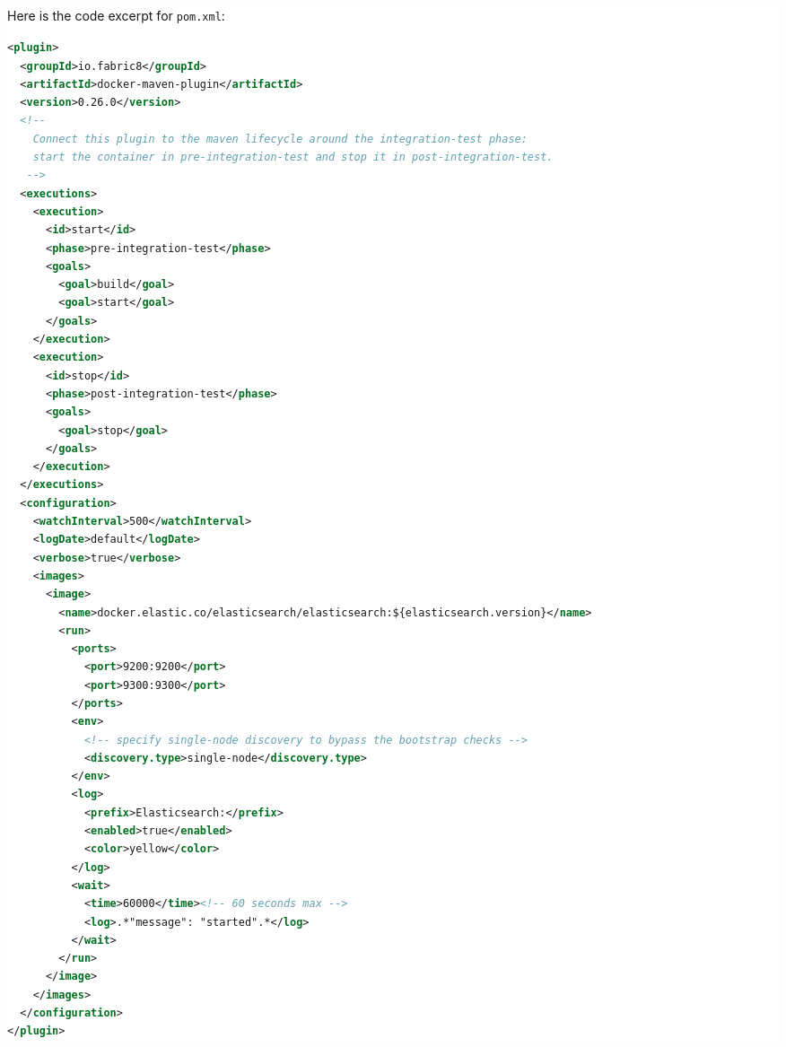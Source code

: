 Here is the code excerpt for `pom.xml`:

```xml
<plugin>
  <groupId>io.fabric8</groupId>
  <artifactId>docker-maven-plugin</artifactId>
  <version>0.26.0</version>
  <!--
    Connect this plugin to the maven lifecycle around the integration-test phase:
    start the container in pre-integration-test and stop it in post-integration-test.
   -->
  <executions>
    <execution>
      <id>start</id>
      <phase>pre-integration-test</phase>
      <goals>
        <goal>build</goal>
        <goal>start</goal>
      </goals>
    </execution>
    <execution>
      <id>stop</id>
      <phase>post-integration-test</phase>
      <goals>
        <goal>stop</goal>
      </goals>
    </execution>
  </executions>
  <configuration>
    <watchInterval>500</watchInterval>
    <logDate>default</logDate>
    <verbose>true</verbose>
    <images>
      <image>
        <name>docker.elastic.co/elasticsearch/elasticsearch:${elasticsearch.version}</name>
        <run>
          <ports>
            <port>9200:9200</port>
            <port>9300:9300</port>
          </ports>
          <env>
            <!-- specify single-node discovery to bypass the bootstrap checks -->
            <discovery.type>single-node</discovery.type>
          </env>
          <log>
            <prefix>Elasticsearch:</prefix>
            <enabled>true</enabled>
            <color>yellow</color>
          </log>
          <wait>
            <time>60000</time><!-- 60 seconds max -->
            <log>.*"message": "started".*</log>
          </wait>
        </run>
      </image>
    </images>
  </configuration>
</plugin>
```
